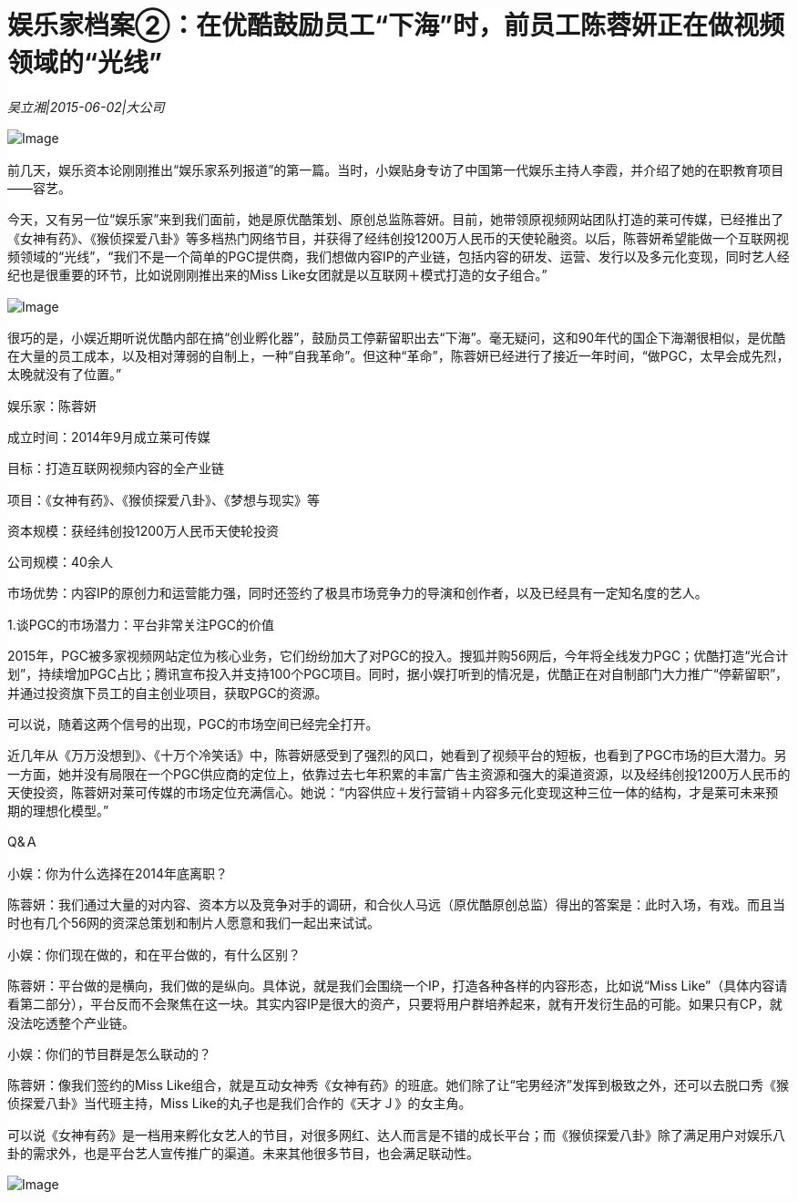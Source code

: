 # 娱乐家档案②：在优酷鼓励员工“下海”时，前员工陈蓉妍正在做视频领域的“光线”

*吴立湘|2015-06-02|大公司*

![Image](http://si1.go2yd.com/get-image/0LSehhM0yhc)

前几天，娱乐资本论刚刚推出“娱乐家系列报道”的第一篇。当时，小娱贴身专访了中国第一代娱乐主持人李霞，并介绍了她的在职教育项目——容艺。

今天，又有另一位“娱乐家”来到我们面前，她是原优酷策划、原创总监陈蓉妍。目前，她带领原视频网站团队打造的莱可传媒，已经推出了《女神有药》、《猴侦探爱八卦》等多档热门网络节目，并获得了经纬创投1200万人民币的天使轮融资。以后，陈蓉妍希望能做一个互联网视频领域的“光线”，“我们不是一个简单的PGC提供商，我们想做内容IP的产业链，包括内容的研发、运营、发行以及多元化变现，同时艺人经纪也是很重要的环节，比如说刚刚推出来的Miss Like女团就是以互联网＋模式打造的女子组合。”

![Image](http://si1.go2yd.com/get-image/0LSehbs6yBM)

很巧的是，小娱近期听说优酷内部在搞“创业孵化器”，鼓励员工停薪留职出去“下海”。毫无疑问，这和90年代的国企下海潮很相似，是优酷在大量的员工成本，以及相对薄弱的自制上，一种“自我革命”。但这种“革命”，陈蓉妍已经进行了接近一年时间，“做PGC，太早会成先烈，太晚就没有了位置。”

娱乐家：陈蓉妍

成立时间：2014年9月成立莱可传媒

目标：打造互联网视频内容的全产业链

项目：《女神有药》、《猴侦探爱八卦》、《梦想与现实》等

资本规模：获经纬创投1200万人民币天使轮投资

公司规模：40余人

市场优势：内容IP的原创力和运营能力强，同时还签约了极具市场竞争力的导演和创作者，以及已经具有一定知名度的艺人。

1.谈PGC的市场潜力：平台非常关注PGC的价值

2015年，PGC被多家视频网站定位为核心业务，它们纷纷加大了对PGC的投入。搜狐并购56网后，今年将全线发力PGC；优酷打造“光合计划”，持续增加PGC占比；腾讯宣布投入并支持100个PGC项目。同时，据小娱打听到的情况是，优酷正在对自制部门大力推广“停薪留职”，并通过投资旗下员工的自主创业项目，获取PGC的资源。

可以说，随着这两个信号的出现，PGC的市场空间已经完全打开。

近几年从《万万没想到》、《十万个冷笑话》中，陈蓉妍感受到了强烈的风口，她看到了视频平台的短板，也看到了PGC市场的巨大潜力。另一方面，她并没有局限在一个PGC供应商的定位上，依靠过去七年积累的丰富广告主资源和强大的渠道资源，以及经纬创投1200万人民币的天使投资，陈蓉妍对莱可传媒的市场定位充满信心。她说：“内容供应＋发行营销＋内容多元化变现这种三位一体的结构，才是莱可未来预期的理想化模型。”

Q&Ａ

小娱：你为什么选择在2014年底离职？

陈蓉妍：我们通过大量的对内容、资本方以及竞争对手的调研，和合伙人马远（原优酷原创总监）得出的答案是：此时入场，有戏。而且当时也有几个56网的资深总策划和制片人愿意和我们一起出来试试。

小娱：你们现在做的，和在平台做的，有什么区别？

陈蓉妍：平台做的是横向，我们做的是纵向。具体说，就是我们会围绕一个IP，打造各种各样的内容形态，比如说“Miss Like”（具体内容请看第二部分），平台反而不会聚焦在这一块。其实内容IP是很大的资产，只要将用户群培养起来，就有开发衍生品的可能。如果只有CP，就没法吃透整个产业链。

小娱：你们的节目群是怎么联动的？

陈蓉妍：像我们签约的Miss Like组合，就是互动女神秀《女神有药》的班底。她们除了让“宅男经济”发挥到极致之外，还可以去脱口秀《猴侦探爱八卦》当代班主持，Miss Like的丸子也是我们合作的《天才Ｊ》的女主角。

可以说《女神有药》是一档用来孵化女艺人的节目，对很多网红、达人而言是不错的成长平台；而《猴侦探爱八卦》除了满足用户对娱乐八卦的需求外，也是平台艺人宣传推广的渠道。未来其他很多节目，也会满足联动性。

![Image](http://si1.go2yd.com/get-image/0LSehg04XyK)
